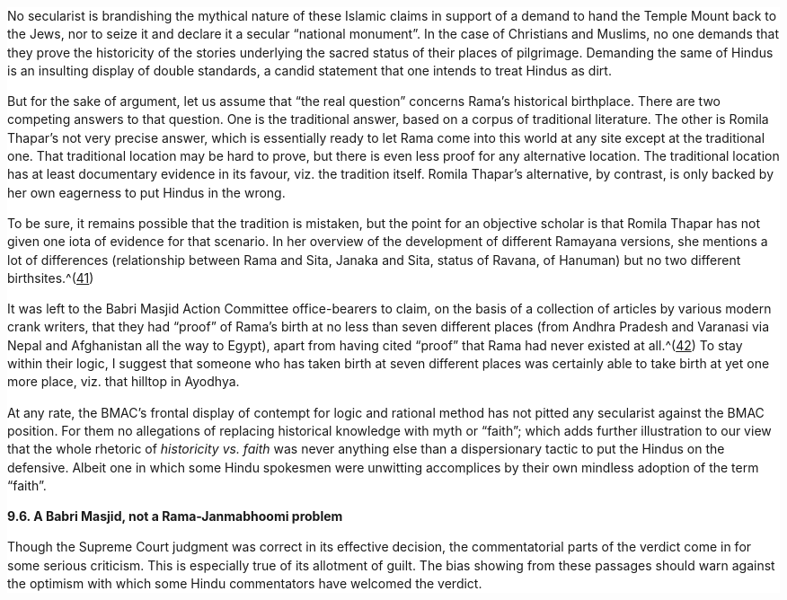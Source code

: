 No secularist is brandishing the mythical nature of these Islamic claims
in support of a demand to hand the Temple Mount back to the Jews, nor to
seize it and declare it a secular “national monument”.  In the case of
Christians and Muslims, no one demands that they prove the historicity
of the stories underlying the sacred status of their places of
pilgrimage.  Demanding the same of Hindus is an insulting display of
double standards, a candid statement that one intends to treat Hindus as
dirt.

But for the sake of argument, let us assume that “the real question”
concerns Rama’s historical birthplace.  There are two competing answers
to that question.  One is the traditional answer, based on a corpus of
traditional literature.  The other is Romila Thapar’s not very precise
answer, which is essentially ready to let Rama come into this world at
any site except at the traditional one.  That traditional location may
be hard to prove, but there is even less proof for any alternative
location.  The traditional location has at least documentary evidence in
its favour, viz. the tradition itself.  Romila Thapar’s alternative, by
contrast, is only backed by her own eagerness to put Hindus in the
wrong.

To be sure, it remains possible that the tradition is mistaken, but the
point for an objective scholar is that Romila Thapar has not given one
iota of evidence for that scenario.  In her overview of the development
of different Ramayana versions, she mentions a lot of differences
(relationship between Rama and Sita, Janaka and Sita, status of Ravana,
of Hanuman) but no two different birthsites.^([41](#41))

It was left to the Babri Masjid Action Committee office-bearers to
claim, on the basis of a collection of articles by various modern crank
writers, that they had “proof” of Rama’s birth at no less than seven
different places (from Andhra Pradesh and Varanasi via Nepal and
Afghanistan all the way to Egypt), apart from having cited “proof” that
Rama had never existed at all.^([42](#42)) To stay within their logic, I
suggest that someone who has taken birth at seven different places was
certainly able to take birth at yet one more place, viz. that hilltop in
Ayodhya.

At any rate, the BMAC’s frontal display of contempt for logic and
rational method has not pitted any secularist against the BMAC
position.  For them no allegations of replacing historical knowledge
with myth or “faith”; which adds further illustration to our view that
the whole rhetoric of *historicity vs. faith* was never anything else
than a dispersionary tactic to put the Hindus on the defensive.  Albeit
one in which some Hindu spokesmen were unwitting accomplices by their
own mindless adoption of the term “faith”.

**9.6. A Babri Masjid, not a Rama-Janmabhoomi problem**

Though the Supreme Court judgment was correct in its effective decision,
the commentatorial parts of the verdict come in for some serious
criticism.  This is especially true of its allotment of guilt.  The bias
showing from these passages should warn against the optimism with which
some Hindu commentators have welcomed the verdict.
